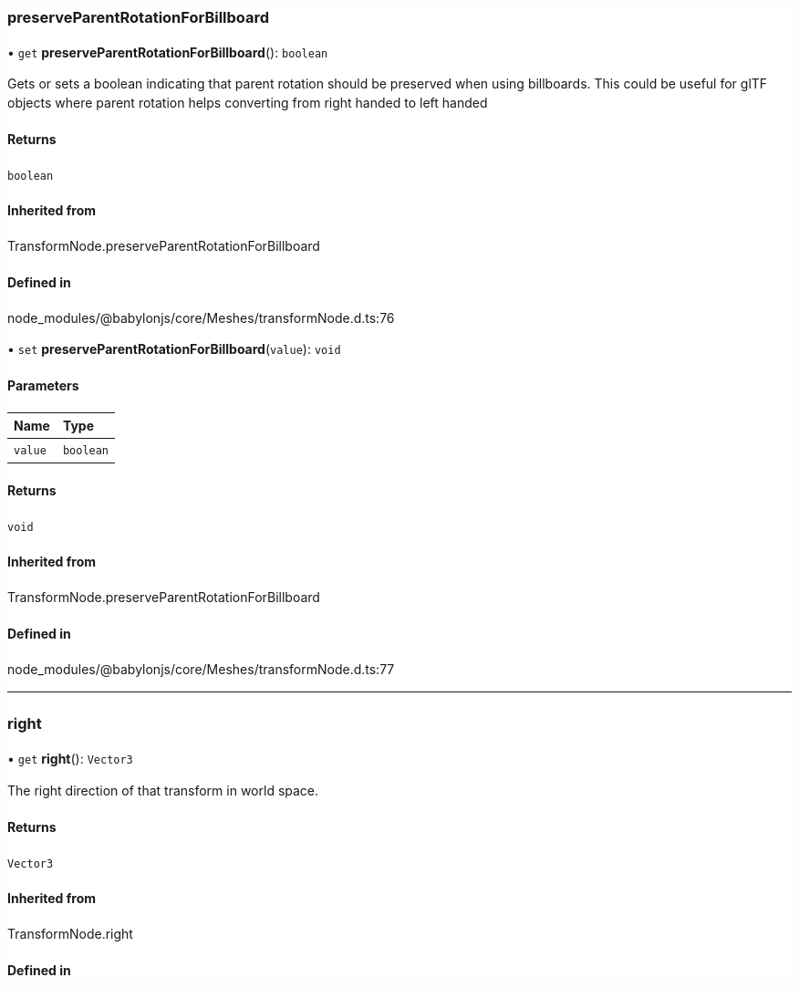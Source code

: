 ### preserveParentRotationForBillboard

• `get` **preserveParentRotationForBillboard**(): `boolean`

Gets or sets a boolean indicating that parent rotation should be preserved when using billboards.
This could be useful for glTF objects where parent rotation helps converting from right handed to left handed

#### Returns

`boolean`

#### Inherited from

TransformNode.preserveParentRotationForBillboard

#### Defined in

node_modules/@babylonjs/core/Meshes/transformNode.d.ts:76

• `set` **preserveParentRotationForBillboard**(`value`): `void`

#### Parameters

| Name | Type |
| :------ | :------ |
| `value` | `boolean` |

#### Returns

`void`

#### Inherited from

TransformNode.preserveParentRotationForBillboard

#### Defined in

node_modules/@babylonjs/core/Meshes/transformNode.d.ts:77

___

### right

• `get` **right**(): `Vector3`

The right direction of that transform in world space.

#### Returns

`Vector3`

#### Inherited from

TransformNode.right

#### Defined in
